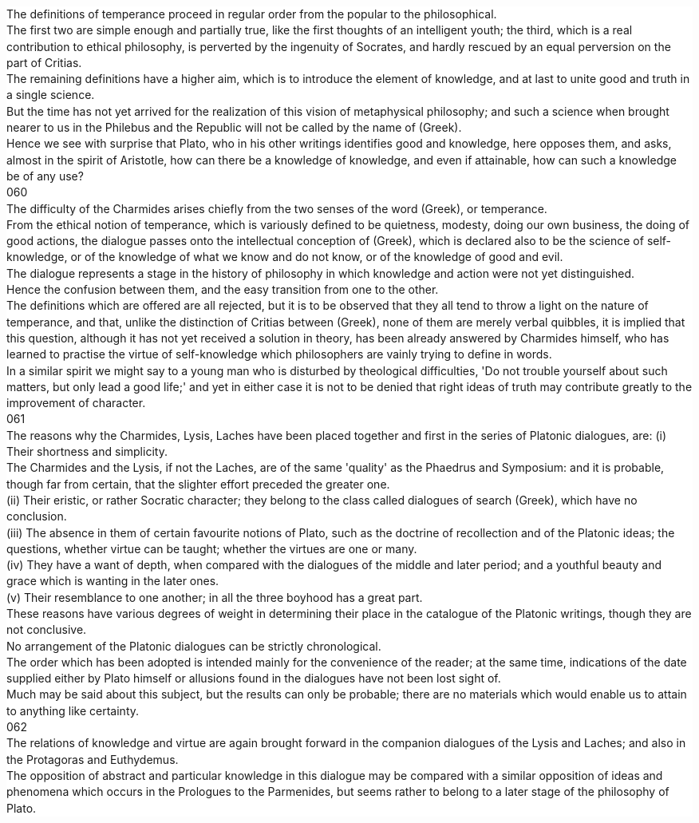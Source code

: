 <div class="sentence"> The definitions of temperance proceed in regular order from the popular to the philosophical.</div><div class="sentence"> The first two are simple enough and partially true, like the first thoughts of an intelligent youth; the third, which is a real contribution to ethical philosophy, is perverted by the ingenuity of Socrates, and hardly rescued by an equal perversion on the part of Critias.</div><div class="sentence"> The remaining definitions have a higher aim, which is to introduce the element of knowledge, and at last to unite good and truth in a single science.</div><div class="sentence"> But the time has not yet arrived for the realization of this vision of metaphysical philosophy; and such a science when brought nearer to us in the Philebus and the Republic will not be called by the name of (Greek).</div><div class="sentence"> Hence we see with surprise that Plato, who in his other writings identifies good and knowledge, here opposes them, and asks, almost in the spirit of Aristotle, how can there be a knowledge of knowledge, and even if attainable, how can such a knowledge be of any use?</div>
</div>
<div class="text">
<span class="ref"> 060 </span>
<div class="sentence"> The difficulty of the Charmides arises chiefly from the two senses of the word (Greek), or temperance.</div><div class="sentence"> From the ethical notion of temperance, which is variously defined to be quietness, modesty, doing our own business, the doing of good actions, the dialogue passes onto the intellectual conception of (Greek), which is declared also to be the science of self-knowledge, or of the knowledge of what we know and do not know, or of the knowledge of good and evil.</div><div class="sentence"> The dialogue represents a stage in the history of philosophy in which knowledge and action were not yet distinguished.</div><div class="sentence"> Hence the confusion between them, and the easy transition from one to the other.</div><div class="sentence"> The definitions which are offered are all rejected, but it is to be observed that they all tend to throw a light on the nature of temperance, and that, unlike the distinction of Critias between (Greek), none of them are merely verbal quibbles, it is implied that this question, although it has not yet received a solution in theory, has been already answered by Charmides himself, who has learned to practise the virtue of self-knowledge which philosophers are vainly trying to define in words.</div><div class="sentence"> In a similar spirit we might say to a young man who is disturbed by theological difficulties, 'Do not trouble yourself about such matters, but only lead a good life;' and yet in either case it is not to be denied that right ideas of truth may contribute greatly to the improvement of character.</div>
</div>
<div class="text">
<span class="ref"> 061 </span>
<div class="sentence"> The reasons why the Charmides, Lysis, Laches have been placed together and first in the series of Platonic dialogues, are: (i) Their shortness and simplicity.</div><div class="sentence"> The Charmides and the Lysis, if not the Laches, are of the same 'quality' as the Phaedrus and Symposium: and it is probable, though far from certain, that the slighter effort preceded the greater one.</div><div class="sentence"> (ii) Their eristic, or rather Socratic character; they belong to the class called dialogues of search (Greek), which have no conclusion.</div><div class="sentence"> (iii) The absence in them of certain favourite notions of Plato, such as the doctrine of recollection and of the Platonic ideas; the questions, whether virtue can be taught; whether the virtues are one or many.</div><div class="sentence"> (iv) They have a want of depth, when compared with the dialogues of the middle and later period; and a youthful beauty and grace which is wanting in the later ones.</div><div class="sentence"> (v) Their resemblance to one another; in all the three boyhood has a great part.</div><div class="sentence"> These reasons have various degrees of weight in determining their place in the catalogue of the Platonic writings, though they are not conclusive.</div><div class="sentence"> No arrangement of the Platonic dialogues can be strictly chronological.</div><div class="sentence"> The order which has been adopted is intended mainly for the convenience of the reader; at the same time, indications of the date supplied either by Plato himself or allusions found in the dialogues have not been lost sight of.</div><div class="sentence"> Much may be said about this subject, but the results can only be probable; there are no materials which would enable us to attain to anything like certainty.</div>
</div>
<div class="text">
<span class="ref"> 062 </span>
<div class="sentence"> The relations of knowledge and virtue are again brought forward in the companion dialogues of the Lysis and Laches; and also in the Protagoras and Euthydemus.</div><div class="sentence"> The opposition of abstract and particular knowledge in this dialogue may be compared with a similar opposition of ideas and phenomena which occurs in the Prologues to the Parmenides, but seems rather to belong to a later stage of the philosophy of Plato.</div>
</div>
<div class="text">